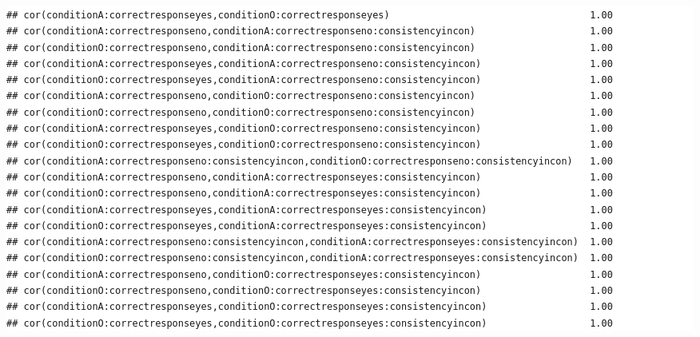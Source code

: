     ## cor(conditionA:correctresponseyes,conditionO:correctresponseyes)                                   1.00
    ## cor(conditionA:correctresponseno,conditionA:correctresponseno:consistencyincon)                    1.00
    ## cor(conditionO:correctresponseno,conditionA:correctresponseno:consistencyincon)                    1.00
    ## cor(conditionA:correctresponseyes,conditionA:correctresponseno:consistencyincon)                   1.00
    ## cor(conditionO:correctresponseyes,conditionA:correctresponseno:consistencyincon)                   1.00
    ## cor(conditionA:correctresponseno,conditionO:correctresponseno:consistencyincon)                    1.00
    ## cor(conditionO:correctresponseno,conditionO:correctresponseno:consistencyincon)                    1.00
    ## cor(conditionA:correctresponseyes,conditionO:correctresponseno:consistencyincon)                   1.00
    ## cor(conditionO:correctresponseyes,conditionO:correctresponseno:consistencyincon)                   1.00
    ## cor(conditionA:correctresponseno:consistencyincon,conditionO:correctresponseno:consistencyincon)   1.00
    ## cor(conditionA:correctresponseno,conditionA:correctresponseyes:consistencyincon)                   1.00
    ## cor(conditionO:correctresponseno,conditionA:correctresponseyes:consistencyincon)                   1.00
    ## cor(conditionA:correctresponseyes,conditionA:correctresponseyes:consistencyincon)                  1.00
    ## cor(conditionO:correctresponseyes,conditionA:correctresponseyes:consistencyincon)                  1.00
    ## cor(conditionA:correctresponseno:consistencyincon,conditionA:correctresponseyes:consistencyincon)  1.00
    ## cor(conditionO:correctresponseno:consistencyincon,conditionA:correctresponseyes:consistencyincon)  1.00
    ## cor(conditionA:correctresponseno,conditionO:correctresponseyes:consistencyincon)                   1.00
    ## cor(conditionO:correctresponseno,conditionO:correctresponseyes:consistencyincon)                   1.00
    ## cor(conditionA:correctresponseyes,conditionO:correctresponseyes:consistencyincon)                  1.00
    ## cor(conditionO:correctresponseyes,conditionO:correctresponseyes:consistencyincon)                  1.00
